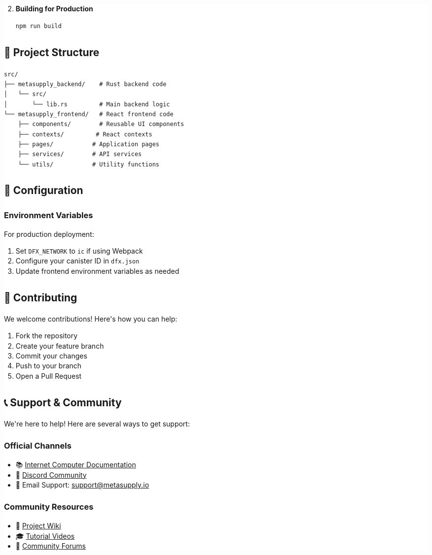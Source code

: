 2. **Building for Production**
   ```bash
   npm run build
   ```

## 🌟 Project Structure

```
src/
├── metasupply_backend/    # Rust backend code
│   └── src/
│       └── lib.rs         # Main backend logic
└── metasupply_frontend/   # React frontend code
    ├── components/        # Reusable UI components
    ├── contexts/         # React contexts
    ├── pages/           # Application pages
    ├── services/        # API services
    └── utils/           # Utility functions
```

## 🔧 Configuration

### Environment Variables

For production deployment:
1. Set `DFX_NETWORK` to `ic` if using Webpack
2. Configure your canister ID in `dfx.json`
3. Update frontend environment variables as needed

## 🤝 Contributing

We welcome contributions! Here's how you can help:
1. Fork the repository
2. Create your feature branch
3. Commit your changes
4. Push to your branch
5. Open a Pull Request

## 📞 Support & Community

We're here to help! Here are several ways to get support:

### Official Channels
- 📚 [Internet Computer Documentation](https://internetcomputer.org/docs)
- 💬 [Discord Community](https://discord.gg/metasupply)
- 📧 Email Support: support@metasupply.io

### Community Resources
- 📝 [Project Wiki](https://github.com/metasupply/wiki)
- 🎓 [Tutorial Videos](https://youtube.com/metasupply)
- 🤝 [Community Forums](https://community.metasupply.io)
